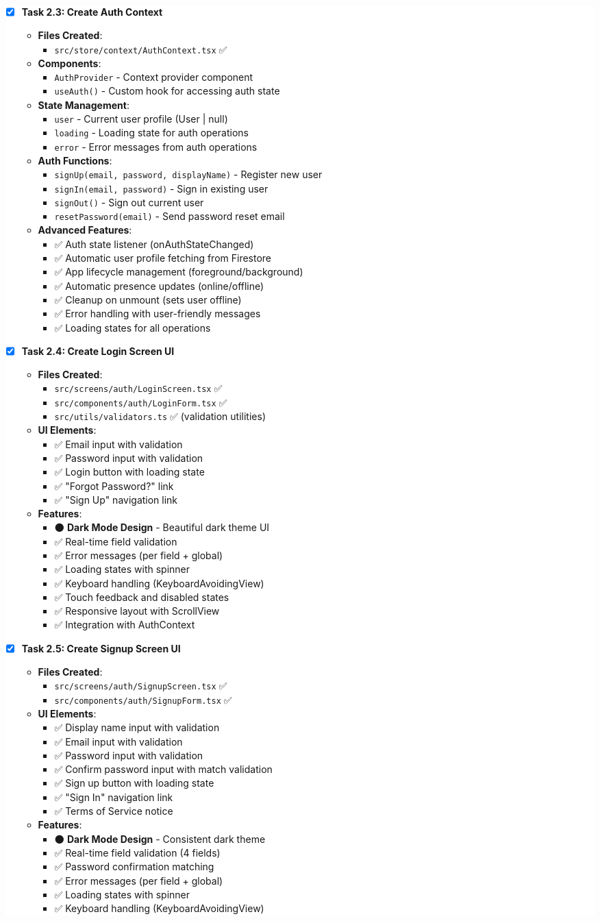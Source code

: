 - [x] **Task 2.3: Create Auth Context**
  - **Files Created**:
    - `src/store/context/AuthContext.tsx` ✅
  - **Components**:
    - `AuthProvider` - Context provider component
    - `useAuth()` - Custom hook for accessing auth state
  - **State Management**:
    - `user` - Current user profile (User | null)
    - `loading` - Loading state for auth operations
    - `error` - Error messages from auth operations
  - **Auth Functions**:
    - `signUp(email, password, displayName)` - Register new user
    - `signIn(email, password)` - Sign in existing user
    - `signOut()` - Sign out current user
    - `resetPassword(email)` - Send password reset email
  - **Advanced Features**:
    - ✅ Auth state listener (onAuthStateChanged)
    - ✅ Automatic user profile fetching from Firestore
    - ✅ App lifecycle management (foreground/background)
    - ✅ Automatic presence updates (online/offline)
    - ✅ Cleanup on unmount (sets user offline)
    - ✅ Error handling with user-friendly messages
    - ✅ Loading states for all operations

- [x] **Task 2.4: Create Login Screen UI**
  - **Files Created**:
    - `src/screens/auth/LoginScreen.tsx` ✅
    - `src/components/auth/LoginForm.tsx` ✅
    - `src/utils/validators.ts` ✅ (validation utilities)
  - **UI Elements**:
    - ✅ Email input with validation
    - ✅ Password input with validation
    - ✅ Login button with loading state
    - ✅ "Forgot Password?" link
    - ✅ "Sign Up" navigation link
  - **Features**:
    - 🌑 **Dark Mode Design** - Beautiful dark theme UI
    - ✅ Real-time field validation
    - ✅ Error messages (per field + global)
    - ✅ Loading states with spinner
    - ✅ Keyboard handling (KeyboardAvoidingView)
    - ✅ Touch feedback and disabled states
    - ✅ Responsive layout with ScrollView
    - ✅ Integration with AuthContext

- [x] **Task 2.5: Create Signup Screen UI**
  - **Files Created**:
    - `src/screens/auth/SignupScreen.tsx` ✅
    - `src/components/auth/SignupForm.tsx` ✅
  - **UI Elements**:
    - ✅ Display name input with validation
    - ✅ Email input with validation
    - ✅ Password input with validation
    - ✅ Confirm password input with match validation
    - ✅ Sign up button with loading state
    - ✅ "Sign In" navigation link
    - ✅ Terms of Service notice
  - **Features**:
    - 🌑 **Dark Mode Design** - Consistent dark theme
    - ✅ Real-time field validation (4 fields)
    - ✅ Password confirmation matching
    - ✅ Error messages (per field + global)
    - ✅ Loading states with spinner
    - ✅ Keyboard handling (KeyboardAvoidingView)